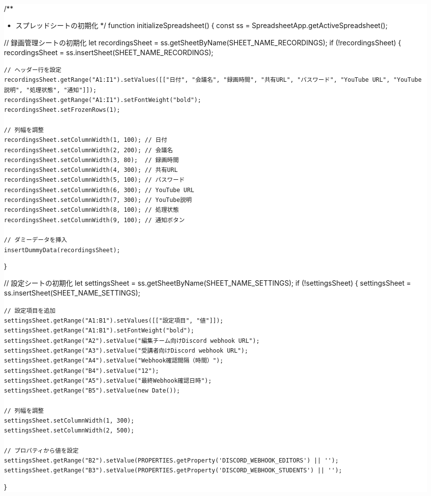 /**
 * スプレッドシートの初期化
 */
function initializeSpreadsheet() {
  const ss = SpreadsheetApp.getActiveSpreadsheet();
  
  // 録画管理シートの初期化
  let recordingsSheet = ss.getSheetByName(SHEET_NAME_RECORDINGS);
  if (!recordingsSheet) {
    recordingsSheet = ss.insertSheet(SHEET_NAME_RECORDINGS);
    
    // ヘッダー行を設定
    recordingsSheet.getRange("A1:I1").setValues([["日付", "会議名", "録画時間", "共有URL", "パスワード", "YouTube URL", "YouTube説明", "処理状態", "通知"]]);
    recordingsSheet.getRange("A1:I1").setFontWeight("bold");
    recordingsSheet.setFrozenRows(1);
    
    // 列幅を調整
    recordingsSheet.setColumnWidth(1, 100); // 日付
    recordingsSheet.setColumnWidth(2, 200); // 会議名
    recordingsSheet.setColumnWidth(3, 80);  // 録画時間
    recordingsSheet.setColumnWidth(4, 300); // 共有URL
    recordingsSheet.setColumnWidth(5, 100); // パスワード
    recordingsSheet.setColumnWidth(6, 300); // YouTube URL
    recordingsSheet.setColumnWidth(7, 300); // YouTube説明
    recordingsSheet.setColumnWidth(8, 100); // 処理状態
    recordingsSheet.setColumnWidth(9, 100); // 通知ボタン
    
    // ダミーデータを挿入
    insertDummyData(recordingsSheet);
  }
  
  // 設定シートの初期化
  let settingsSheet = ss.getSheetByName(SHEET_NAME_SETTINGS);
  if (!settingsSheet) {
    settingsSheet = ss.insertSheet(SHEET_NAME_SETTINGS);
    
    // 設定項目を追加
    settingsSheet.getRange("A1:B1").setValues([["設定項目", "値"]]);
    settingsSheet.getRange("A1:B1").setFontWeight("bold");
    settingsSheet.getRange("A2").setValue("編集チーム向けDiscord webhook URL");
    settingsSheet.getRange("A3").setValue("受講者向けDiscord webhook URL");
    settingsSheet.getRange("A4").setValue("Webhook確認間隔（時間）");
    settingsSheet.getRange("B4").setValue("12");
    settingsSheet.getRange("A5").setValue("最終Webhook確認日時");
    settingsSheet.getRange("B5").setValue(new Date());
    
    // 列幅を調整
    settingsSheet.setColumnWidth(1, 300);
    settingsSheet.setColumnWidth(2, 500);
    
    // プロパティから値を設定
    settingsSheet.getRange("B2").setValue(PROPERTIES.getProperty('DISCORD_WEBHOOK_EDITORS') || '');
    settingsSheet.getRange("B3").setValue(PROPERTIES.getProperty('DISCORD_WEBHOOK_STUDENTS') || '');
  }
  